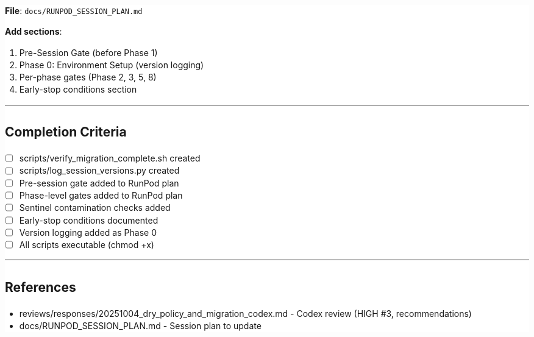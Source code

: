 **File**: `docs/RUNPOD_SESSION_PLAN.md`

**Add sections**:
1. Pre-Session Gate (before Phase 1)
2. Phase 0: Environment Setup (version logging)
3. Per-phase gates (Phase 2, 3, 5, 8)
4. Early-stop conditions section

---

## Completion Criteria

- [ ] scripts/verify_migration_complete.sh created
- [ ] scripts/log_session_versions.py created
- [ ] Pre-session gate added to RunPod plan
- [ ] Phase-level gates added to RunPod plan
- [ ] Sentinel contamination checks added
- [ ] Early-stop conditions documented
- [ ] Version logging added as Phase 0
- [ ] All scripts executable (chmod +x)

---

## References

- reviews/responses/20251004_dry_policy_and_migration_codex.md - Codex review (HIGH #3, recommendations)
- docs/RUNPOD_SESSION_PLAN.md - Session plan to update
